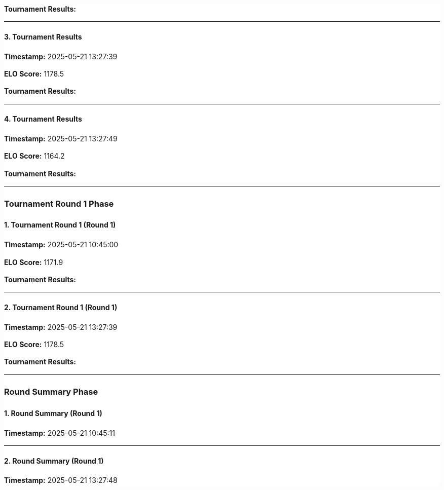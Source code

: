 **Tournament Results:**



---

#### 3. Tournament Results
**Timestamp:** 2025-05-21 13:27:39

**ELO Score:** 1178.5

**Tournament Results:**



---

#### 4. Tournament Results
**Timestamp:** 2025-05-21 13:27:49

**ELO Score:** 1164.2

**Tournament Results:**



---

### Tournament Round 1 Phase

#### 1. Tournament Round 1 (Round 1)
**Timestamp:** 2025-05-21 10:45:00

**ELO Score:** 1171.9

**Tournament Results:**



---

#### 2. Tournament Round 1 (Round 1)
**Timestamp:** 2025-05-21 13:27:39

**ELO Score:** 1178.5

**Tournament Results:**



---

### Round Summary Phase

#### 1. Round Summary (Round 1)
**Timestamp:** 2025-05-21 10:45:11



---

#### 2. Round Summary (Round 1)
**Timestamp:** 2025-05-21 13:27:48
